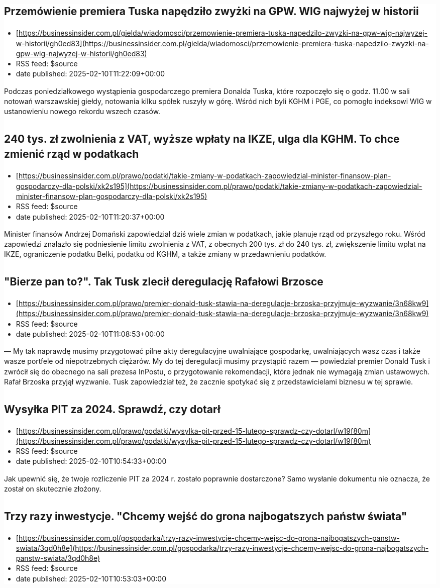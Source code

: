 ## Przemówienie premiera Tuska napędziło zwyżki na GPW. WIG najwyżej w historii
 - [https://businessinsider.com.pl/gielda/wiadomosci/przemowienie-premiera-tuska-napedzilo-zwyzki-na-gpw-wig-najwyzej-w-historii/gh0ed83](https://businessinsider.com.pl/gielda/wiadomosci/przemowienie-premiera-tuska-napedzilo-zwyzki-na-gpw-wig-najwyzej-w-historii/gh0ed83)
 - RSS feed: $source
 - date published: 2025-02-10T11:22:09+00:00

Podczas poniedziałkowego wystąpienia gospodarczego premiera Donalda Tuska, które rozpoczęło się o godz. 11.00 w sali notowań warszawskiej giełdy, notowania kilku spółek ruszyły w górę. Wśród nich byli KGHM i PGE, co pomogło indeksowi WIG w ustanowieniu nowego rekordu wszech czasów.

## 240 tys. zł zwolnienia z VAT, wyższe wpłaty na IKZE, ulga dla KGHM. To chce zmienić rząd w podatkach
 - [https://businessinsider.com.pl/prawo/podatki/takie-zmiany-w-podatkach-zapowiedzial-minister-finansow-plan-gospodarczy-dla-polski/xk2s195](https://businessinsider.com.pl/prawo/podatki/takie-zmiany-w-podatkach-zapowiedzial-minister-finansow-plan-gospodarczy-dla-polski/xk2s195)
 - RSS feed: $source
 - date published: 2025-02-10T11:20:37+00:00

Minister finansów Andrzej Domański zapowiedział dziś wiele zmian w podatkach, jakie planuje rząd od przyszłego roku. Wśród zapowiedzi znalazło się podniesienie limitu zwolnienia z VAT, z obecnych 200 tys. zł do 240 tys. zł, zwiększenie limitu wpłat na IKZE, ograniczenie podatku Belki, podatku od KGHM, a także zmiany w przedawnieniu podatków.

## "Bierze pan to?". Tak Tusk zlecił deregulację Rafałowi Brzosce
 - [https://businessinsider.com.pl/prawo/premier-donald-tusk-stawia-na-deregulacje-brzoska-przyjmuje-wyzwanie/3n68kw9](https://businessinsider.com.pl/prawo/premier-donald-tusk-stawia-na-deregulacje-brzoska-przyjmuje-wyzwanie/3n68kw9)
 - RSS feed: $source
 - date published: 2025-02-10T11:08:53+00:00

— My tak naprawdę musimy przygotować pilne akty deregulacyjne uwalniające gospodarkę, uwalniających wasz czas i także wasze portfele od niepotrzebnych ciężarów. My do tej deregulacji musimy przystąpić razem — powiedział premier Donald Tusk i zwrócił się do obecnego na sali prezesa InPostu, o przygotowanie rekomendacji, które jednak nie wymagają zmian ustawowych. Rafał Brzoska przyjął wyzwanie. Tusk zapowiedział też, że zacznie spotykać się z przedstawicielami biznesu w tej sprawie.

## Wysyłka PIT za 2024. Sprawdź, czy dotarł
 - [https://businessinsider.com.pl/prawo/podatki/wysylka-pit-przed-15-lutego-sprawdz-czy-dotarl/w19f80m](https://businessinsider.com.pl/prawo/podatki/wysylka-pit-przed-15-lutego-sprawdz-czy-dotarl/w19f80m)
 - RSS feed: $source
 - date published: 2025-02-10T10:54:33+00:00

Jak upewnić się, że twoje rozliczenie PIT za 2024 r. zostało poprawnie dostarczone? Samo wysłanie dokumentu nie oznacza, że został on skutecznie złożony.

## Trzy razy inwestycje. "Chcemy wejść do grona najbogatszych państw świata"
 - [https://businessinsider.com.pl/gospodarka/trzy-razy-inwestycje-chcemy-wejsc-do-grona-najbogatszych-panstw-swiata/3qd0h8e](https://businessinsider.com.pl/gospodarka/trzy-razy-inwestycje-chcemy-wejsc-do-grona-najbogatszych-panstw-swiata/3qd0h8e)
 - RSS feed: $source
 - date published: 2025-02-10T10:53:03+00:00
